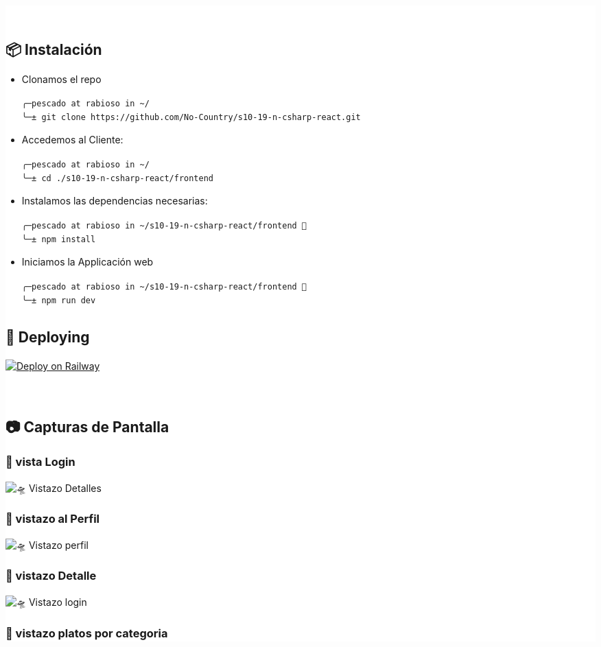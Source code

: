 </br>

## 📦 Instalación

* Clonamos el repo

  ```bash
  ╭─pescado at rabioso in ~/
  ╰─± git clone https://github.com/No-Country/s10-19-n-csharp-react.git
  ```

* Accedemos al Cliente:

  ```bash
  ╭─pescado at rabioso in ~/
  ╰─± cd ./s10-19-n-csharp-react/frontend 
  ```

* Instalamos las dependencias necesarias:

  ```bash
  ╭─pescado at rabioso in ~/s10-19-n-csharp-react/frontend 
  ╰─± npm install
  ```

* Iniciamos la Applicación web

  ```bash
  ╭─pescado at rabioso in ~/s10-19-n-csharp-react/frontend 
  ╰─± npm run dev
  ```

 
## 🚀 Deploying

[![Deploy on Railway](https://railway.app/button.svg)](https://deploy)

</br>

## 📷 Capturas de Pantalla

### 🥰 vista Login

![🛸 Vistazo Detalles](https://res.cloudinary.com/dpiwmbsog/image/upload/v1694675031/fitnessMatket/login21_scjgik.png)

### 🥰 vistazo al Perfil

![🛸 Vistazo perfil](https://res.cloudinary.com/dpiwmbsog/image/upload/v1694675031/fitnessMatket/perfil_xm7fas.png)

### 🥰 vistazo Detalle

![🛸 Vistazo login](https://res.cloudinary.com/dpiwmbsog/image/upload/v1694675033/fitnessMatket/detail_axm8b2.png)

### 🥰 vistazo platos por categoria

